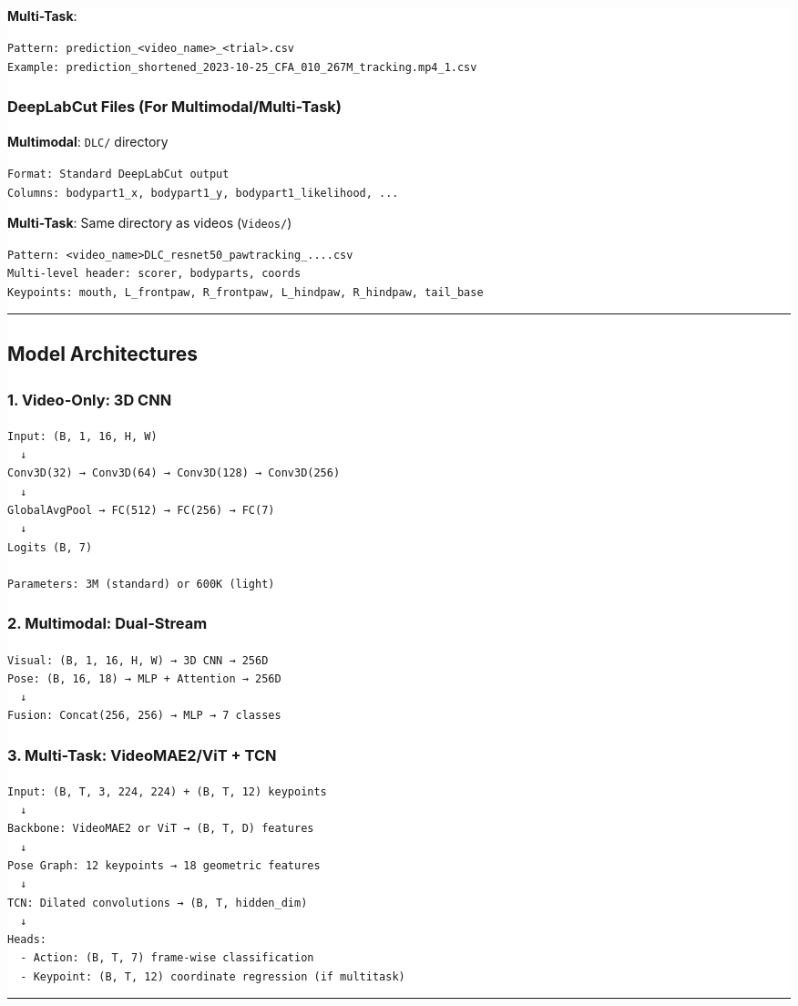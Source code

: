 **Multi-Task**:
```
Pattern: prediction_<video_name>_<trial>.csv
Example: prediction_shortened_2023-10-25_CFA_010_267M_tracking.mp4_1.csv
```

### DeepLabCut Files (For Multimodal/Multi-Task)

**Multimodal**: `DLC/` directory
```
Format: Standard DeepLabCut output
Columns: bodypart1_x, bodypart1_y, bodypart1_likelihood, ...
```

**Multi-Task**: Same directory as videos (`Videos/`)
```
Pattern: <video_name>DLC_resnet50_pawtracking_....csv
Multi-level header: scorer, bodyparts, coords
Keypoints: mouth, L_frontpaw, R_frontpaw, L_hindpaw, R_hindpaw, tail_base
```

---

## Model Architectures

### 1. Video-Only: 3D CNN

```
Input: (B, 1, 16, H, W)
  ↓
Conv3D(32) → Conv3D(64) → Conv3D(128) → Conv3D(256)
  ↓
GlobalAvgPool → FC(512) → FC(256) → FC(7)
  ↓
Logits (B, 7)

Parameters: 3M (standard) or 600K (light)
```

### 2. Multimodal: Dual-Stream

```
Visual: (B, 1, 16, H, W) → 3D CNN → 256D
Pose: (B, 16, 18) → MLP + Attention → 256D
  ↓
Fusion: Concat(256, 256) → MLP → 7 classes
```

### 3. Multi-Task: VideoMAE2/ViT + TCN

```
Input: (B, T, 3, 224, 224) + (B, T, 12) keypoints
  ↓
Backbone: VideoMAE2 or ViT → (B, T, D) features
  ↓
Pose Graph: 12 keypoints → 18 geometric features
  ↓
TCN: Dilated convolutions → (B, T, hidden_dim)
  ↓
Heads:
  - Action: (B, T, 7) frame-wise classification
  - Keypoint: (B, T, 12) coordinate regression (if multitask)
```

---
